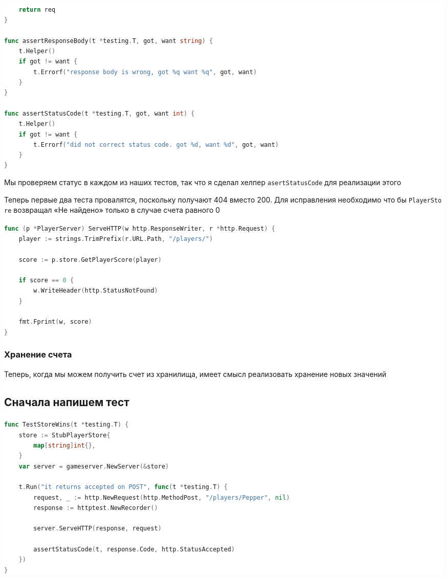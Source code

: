 ```go
	return req
}

func assertResponseBody(t *testing.T, got, want string) {
	t.Helper()
	if got != want {
		t.Errorf("response body is wrong, got %q want %q", got, want)
	}
}

func assertStatusCode(t *testing.T, got, want int) {
	t.Helper()
	if got != want {
		t.Errorf("did not correct status code. got %d, want %d", got, want)
	}
}
```

Мы проверяем статус в каждом из наших тестов, так что я сделал хелпер `asertStatusCode` для реализации этого

Теперь первые два теста провалятся, поскольку получают 404 вместо 200. Для исправления необходимо что бы `PlayerStore` возвращал «Не найдено» только в случае счета равного 0

```go
func (p *PlayerServer) ServeHTTP(w http.ResponseWriter, r *http.Request) {
	player := strings.TrimPrefix(r.URL.Path, "/players/")

	score := p.store.GetPlayerScore(player)

	if score == 0 {
		w.WriteHeader(http.StatusNotFound)
	}

	fmt.Fprint(w, score)
}
```

### Хранение счета

Теперь, когда мы можем получить счет из хранилища, имеет смысл реализовать хранение новых значений

## Сначала напишем тест

```go
func TestStoreWins(t *testing.T) {
	store := StubPlayerStore{
		map[string]int{},
	}
	var server = gameserver.NewServer(&store)

	t.Run("it returns accepted on POST", func(t *testing.T) {
		request, _ := http.NewRequest(http.MethodPost, "/players/Pepper", nil)
		response := httptest.NewRecorder()

		server.ServeHTTP(response, request)

		assertStatusCode(t, response.Code, http.StatusAccepted)
	})
}
```
